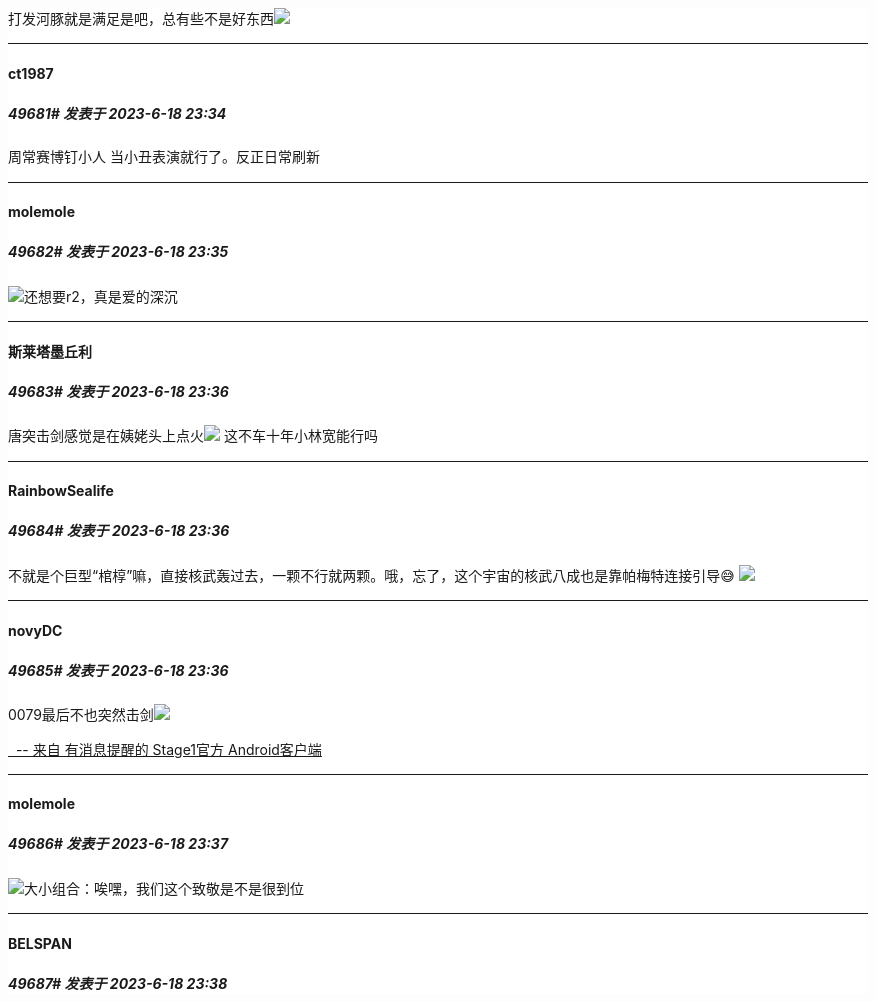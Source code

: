 打发河豚就是满足是吧，总有些不是好东西<img src="https://static.saraba1st.com/image/smiley/face2017/067.png" referrerpolicy="no-referrer">


*****

####  ct1987  
##### 49681#       发表于 2023-6-18 23:34

周常赛博钉小人 当小丑表演就行了。反正日常刷新

*****

####  molemole  
##### 49682#       发表于 2023-6-18 23:35

<img src="https://static.saraba1st.com/image/smiley/face2017/068.png" referrerpolicy="no-referrer">还想要r2，真是爱的深沉

*****

####  斯莱塔墨丘利  
##### 49683#       发表于 2023-6-18 23:36

唐突击剑感觉是在姨姥头上点火<img src="https://static.saraba1st.com/image/smiley/face2017/067.png" referrerpolicy="no-referrer">
这不车十年小林宽能行吗

*****

####  RainbowSealife  
##### 49684#       发表于 2023-6-18 23:36

不就是个巨型“棺椁”嘛，直接核武轰过去，一颗不行就两颗。哦，忘了，这个宇宙的核武八成也是靠帕梅特连接引导😅
<img src="https://gzw.sinaimg.cn/large/beb44592ly1hcpf8h5i8xj20qo0y9mzu.jpg" referrerpolicy="no-referrer">

*****

####  novyDC  
##### 49685#       发表于 2023-6-18 23:36

0079最后不也突然击剑<img src="https://static.saraba1st.com/image/smiley/face2017/067.png" referrerpolicy="no-referrer">

[  -- 来自 有消息提醒的 Stage1官方 Android客户端](https://www.coolapk.com/apk/140634)

*****

####  molemole  
##### 49686#       发表于 2023-6-18 23:37

<img src="https://static.saraba1st.com/image/smiley/face2017/070.png" referrerpolicy="no-referrer">大小组合：唉嘿，我们这个致敬是不是很到位

*****

####  BELSPAN  
##### 49687#       发表于 2023-6-18 23:38
